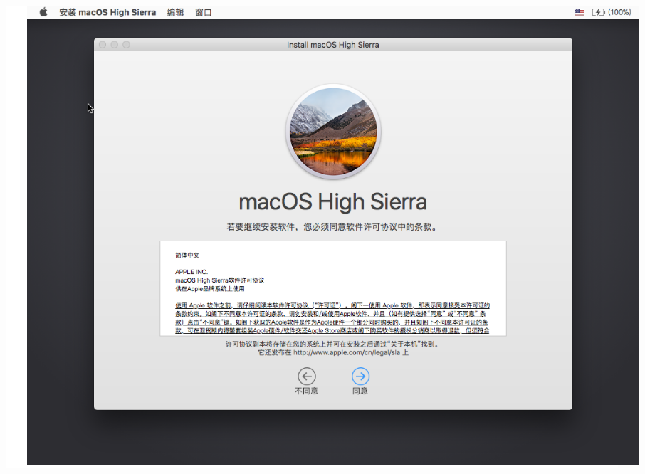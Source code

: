   <img src="README.assets/ParallelsPicture12.png" alt="ParallelsPicture12" style="margin-left:30px;" />
